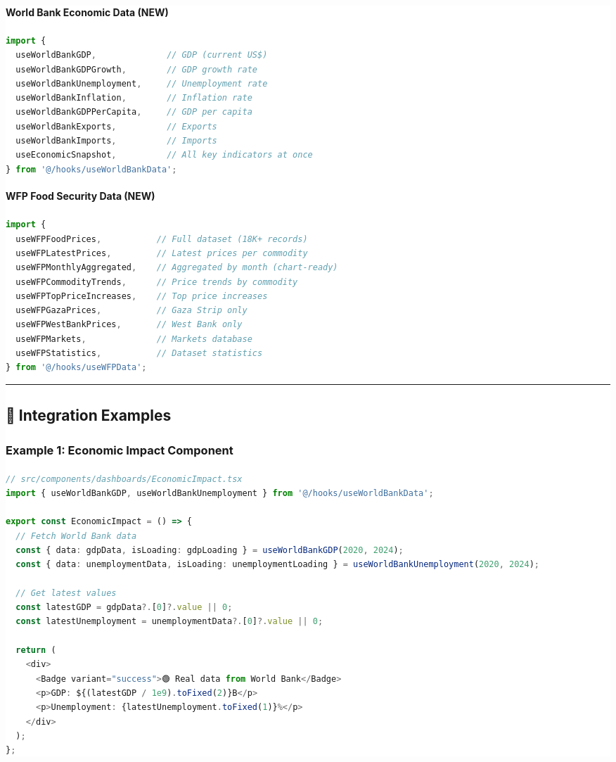#### World Bank Economic Data (NEW)
```typescript
import {
  useWorldBankGDP,              // GDP (current US$)
  useWorldBankGDPGrowth,        // GDP growth rate
  useWorldBankUnemployment,     // Unemployment rate
  useWorldBankInflation,        // Inflation rate
  useWorldBankGDPPerCapita,     // GDP per capita
  useWorldBankExports,          // Exports
  useWorldBankImports,          // Imports
  useEconomicSnapshot,          // All key indicators at once
} from '@/hooks/useWorldBankData';
```

#### WFP Food Security Data (NEW)
```typescript
import {
  useWFPFoodPrices,           // Full dataset (18K+ records)
  useWFPLatestPrices,         // Latest prices per commodity
  useWFPMonthlyAggregated,    // Aggregated by month (chart-ready)
  useWFPCommodityTrends,      // Price trends by commodity
  useWFPTopPriceIncreases,    // Top price increases
  useWFPGazaPrices,           // Gaza Strip only
  useWFPWestBankPrices,       // West Bank only
  useWFPMarkets,              // Markets database
  useWFPStatistics,           // Dataset statistics
} from '@/hooks/useWFPData';
```

---

## 🔧 Integration Examples

### Example 1: Economic Impact Component

```typescript
// src/components/dashboards/EconomicImpact.tsx
import { useWorldBankGDP, useWorldBankUnemployment } from '@/hooks/useWorldBankData';

export const EconomicImpact = () => {
  // Fetch World Bank data
  const { data: gdpData, isLoading: gdpLoading } = useWorldBankGDP(2020, 2024);
  const { data: unemploymentData, isLoading: unemploymentLoading } = useWorldBankUnemployment(2020, 2024);
  
  // Get latest values
  const latestGDP = gdpData?.[0]?.value || 0;
  const latestUnemployment = unemploymentData?.[0]?.value || 0;
  
  return (
    <div>
      <Badge variant="success">🟢 Real data from World Bank</Badge>
      <p>GDP: ${(latestGDP / 1e9).toFixed(2)}B</p>
      <p>Unemployment: {latestUnemployment.toFixed(1)}%</p>
    </div>
  );
};
```
